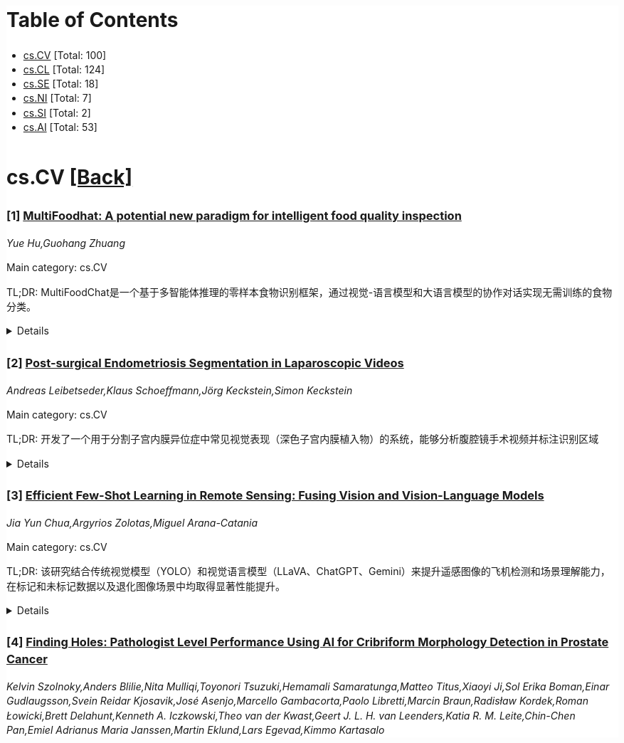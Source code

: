 <div id=toc></div>

# Table of Contents

- [cs.CV](#cs.CV) [Total: 100]
- [cs.CL](#cs.CL) [Total: 124]
- [cs.SE](#cs.SE) [Total: 18]
- [cs.NI](#cs.NI) [Total: 7]
- [cs.SI](#cs.SI) [Total: 2]
- [cs.AI](#cs.AI) [Total: 53]


<div id='cs.CV'></div>

# cs.CV [[Back]](#toc)

### [1] [MultiFoodhat: A potential new paradigm for intelligent food quality inspection](https://arxiv.org/abs/2510.13889)
*Yue Hu,Guohang Zhuang*

Main category: cs.CV

TL;DR: MultiFoodChat是一个基于多智能体推理的零样本食物识别框架，通过视觉-语言模型和大语言模型的协作对话实现无需训练的食物分类。


<details><summary>Details</summary></details>


### [2] [Post-surgical Endometriosis Segmentation in Laparoscopic Videos](https://arxiv.org/abs/2510.13899)
*Andreas Leibetseder,Klaus Schoeffmann,Jörg Keckstein,Simon Keckstein*

Main category: cs.CV

TL;DR: 开发了一个用于分割子宫内膜异位症中常见视觉表现（深色子宫内膜植入物）的系统，能够分析腹腔镜手术视频并标注识别区域


<details><summary>Details</summary></details>


### [3] [Efficient Few-Shot Learning in Remote Sensing: Fusing Vision and Vision-Language Models](https://arxiv.org/abs/2510.13993)
*Jia Yun Chua,Argyrios Zolotas,Miguel Arana-Catania*

Main category: cs.CV

TL;DR: 该研究结合传统视觉模型（YOLO）和视觉语言模型（LLaVA、ChatGPT、Gemini）来提升遥感图像的飞机检测和场景理解能力，在标记和未标记数据以及退化图像场景中均取得显著性能提升。


<details><summary>Details</summary></details>


### [4] [Finding Holes: Pathologist Level Performance Using AI for Cribriform Morphology Detection in Prostate Cancer](https://arxiv.org/abs/2510.13995)
*Kelvin Szolnoky,Anders Blilie,Nita Mulliqi,Toyonori Tsuzuki,Hemamali Samaratunga,Matteo Titus,Xiaoyi Ji,Sol Erika Boman,Einar Gudlaugsson,Svein Reidar Kjosavik,José Asenjo,Marcello Gambacorta,Paolo Libretti,Marcin Braun,Radisław Kordek,Roman Łowicki,Brett Delahunt,Kenneth A. Iczkowski,Theo van der Kwast,Geert J. L. H. van Leenders,Katia R. M. Leite,Chin-Chen Pan,Emiel Adrianus Maria Janssen,Martin Eklund,Lars Egevad,Kimmo Kartasalo*

